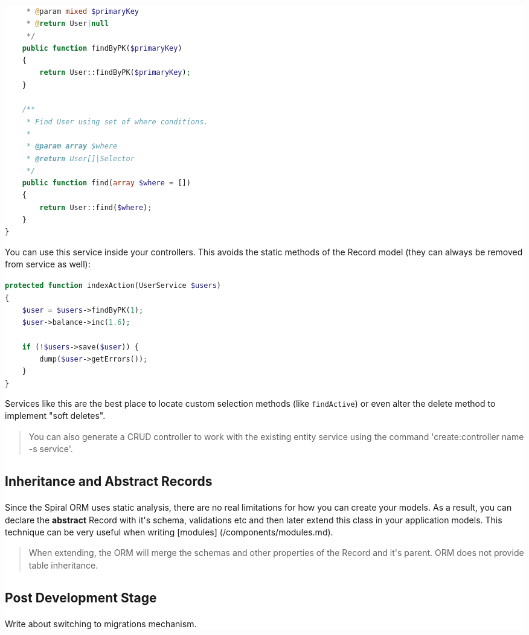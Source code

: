 ```php
     * @param mixed $primaryKey
     * @return User|null
     */
    public function findByPK($primaryKey)
    {
        return User::findByPK($primaryKey);
    }

    /**
     * Find User using set of where conditions.
     * 
     * @param array $where
     * @return User[]|Selector
     */
    public function find(array $where = [])
    {
        return User::find($where);
    }
}
```

You can use this service inside your controllers. This avoids the static methods of the Record model (they can always be removed from service as well):

```php
protected function indexAction(UserService $users)
{
    $user = $users->findByPK(1);
    $user->balance->inc(1.6);

    if (!$users->save($user)) {
        dump($user->getErrors());
    }
}
```

Services like this are the best place to locate custom selection methods (like `findActive`) or even alter the delete method to implement "soft deletes".

> You can also generate a CRUD controller to work with the existing entity service using the command 'create:controller name -s service'.

## Inheritance and Abstract Records
Since the Spiral ORM uses static analysis, there are no real limitations for how you can create your models. As a result, you can declare the **abstract** Record with it's schema, validations etc and then later extend this class in your application models. This technique can be very useful when writing [modules] (/components/modules.md).

> When extending, the ORM will merge the schemas and other properties of the Record and it's parent. ORM does not provide table inheritance.

## Post Development Stage
Write about switching to migrations mechanism.
